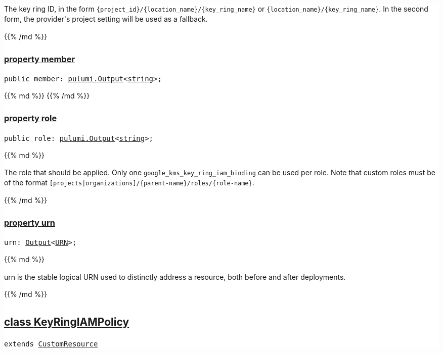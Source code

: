 The key ring ID, in the form
`{project_id}/{location_name}/{key_ring_name}` or
`{location_name}/{key_ring_name}`. In the second form, the provider's
project setting will be used as a fallback.

{{% /md %}}
</div>
<h3 class="pdoc-member-header" id="KeyRingIAMMember-member">
<a class="pdoc-child-name" href="https://github.com/pulumi/pulumi-gcp/blob/dfd50d3cd37076dc64bfff16a687877050b08fcb/sdk/nodejs/kms/keyRingIAMMember.ts#L86">property <b>member</b></a>
</h3>
<div class="pdoc-member-contents">
<pre class="highlight"><span class='kd'>public </span>member: <a href='https://pulumi.io/reference/pkg/nodejs/@pulumi/pulumi/#Output'>pulumi.Output</a>&lt;<span class='kd'><a href='https://developer.mozilla.org/en-US/docs/Web/JavaScript/Reference/Global_Objects/String'>string</a></span>&gt;;</pre>
{{% md %}}
{{% /md %}}
</div>
<h3 class="pdoc-member-header" id="KeyRingIAMMember-role">
<a class="pdoc-child-name" href="https://github.com/pulumi/pulumi-gcp/blob/dfd50d3cd37076dc64bfff16a687877050b08fcb/sdk/nodejs/kms/keyRingIAMMember.ts#L92">property <b>role</b></a>
</h3>
<div class="pdoc-member-contents">
<pre class="highlight"><span class='kd'>public </span>role: <a href='https://pulumi.io/reference/pkg/nodejs/@pulumi/pulumi/#Output'>pulumi.Output</a>&lt;<span class='kd'><a href='https://developer.mozilla.org/en-US/docs/Web/JavaScript/Reference/Global_Objects/String'>string</a></span>&gt;;</pre>
{{% md %}}

The role that should be applied. Only one
`google_kms_key_ring_iam_binding` can be used per role. Note that custom roles must be of the format
`[projects|organizations]/{parent-name}/roles/{role-name}`.

{{% /md %}}
</div>
<h3 class="pdoc-member-header" id="KeyRingIAMMember-urn">
<a class="pdoc-child-name" href="https://github.com/pulumi/pulumi-gcp/blob/dfd50d3cd37076dc64bfff16a687877050b08fcb/sdk/nodejs/node_modules/@pulumi/pulumi/resource.d.ts#L12">property <b>urn</b></a>
</h3>
<div class="pdoc-member-contents">
<pre class="highlight"><span class='kd'></span>urn: <a href='https://pulumi.io/reference/pkg/nodejs/@pulumi/pulumi/#Output'>Output</a>&lt;<a href='https://pulumi.io/reference/pkg/nodejs/@pulumi/pulumi/#URN'>URN</a>&gt;;</pre>
{{% md %}}

urn is the stable logical URN used to distinctly address a resource, both before and after
deployments.

{{% /md %}}
</div>
</div>
<h2 class="pdoc-module-header" id="KeyRingIAMPolicy">
<a class="pdoc-member-name" href="https://github.com/pulumi/pulumi-gcp/blob/dfd50d3cd37076dc64bfff16a687877050b08fcb/sdk/nodejs/kms/keyRingIAMPolicy.ts#L62">class <b>KeyRingIAMPolicy</b></a>
</h2>
<div class="pdoc-module-contents">
<pre class="highlight"><span class='kd'>extends</span> <a href='https://pulumi.io/reference/pkg/nodejs/@pulumi/pulumi/#CustomResource'>CustomResource</a></pre>
